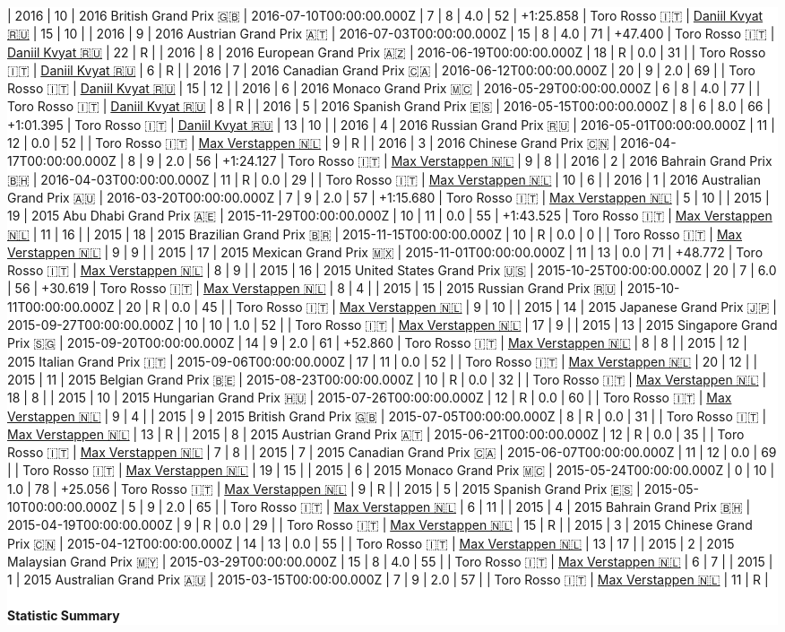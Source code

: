 | 2016 | 10 | 2016 British Grand Prix 🇬🇧 | 2016-07-10T00:00:00.000Z | 7 | 8 | 4.0 | 52 | +1:25.858 | Toro Rosso 🇮🇹 | [Daniil Kvyat 🇷🇺](/f1/drivers/kvyat) | 15 | 10 |
| 2016 | 9 | 2016 Austrian Grand Prix 🇦🇹 | 2016-07-03T00:00:00.000Z | 15 | 8 | 4.0 | 71 | +47.400 | Toro Rosso 🇮🇹 | [Daniil Kvyat 🇷🇺](/f1/drivers/kvyat) | 22 | R |
| 2016 | 8 | 2016 European Grand Prix 🇦🇿 | 2016-06-19T00:00:00.000Z | 18 | R | 0.0 | 31 |   | Toro Rosso 🇮🇹 | [Daniil Kvyat 🇷🇺](/f1/drivers/kvyat) | 6 | R |
| 2016 | 7 | 2016 Canadian Grand Prix 🇨🇦 | 2016-06-12T00:00:00.000Z | 20 | 9 | 2.0 | 69 |   | Toro Rosso 🇮🇹 | [Daniil Kvyat 🇷🇺](/f1/drivers/kvyat) | 15 | 12 |
| 2016 | 6 | 2016 Monaco Grand Prix 🇲🇨 | 2016-05-29T00:00:00.000Z | 6 | 8 | 4.0 | 77 |   | Toro Rosso 🇮🇹 | [Daniil Kvyat 🇷🇺](/f1/drivers/kvyat) | 8 | R |
| 2016 | 5 | 2016 Spanish Grand Prix 🇪🇸 | 2016-05-15T00:00:00.000Z | 8 | 6 | 8.0 | 66 | +1:01.395 | Toro Rosso 🇮🇹 | [Daniil Kvyat 🇷🇺](/f1/drivers/kvyat) | 13 | 10 |
| 2016 | 4 | 2016 Russian Grand Prix 🇷🇺 | 2016-05-01T00:00:00.000Z | 11 | 12 | 0.0 | 52 |   | Toro Rosso 🇮🇹 | [Max Verstappen 🇳🇱](/f1/drivers/max_verstappen) | 9 | R |
| 2016 | 3 | 2016 Chinese Grand Prix 🇨🇳 | 2016-04-17T00:00:00.000Z | 8 | 9 | 2.0 | 56 | +1:24.127 | Toro Rosso 🇮🇹 | [Max Verstappen 🇳🇱](/f1/drivers/max_verstappen) | 9 | 8 |
| 2016 | 2 | 2016 Bahrain Grand Prix 🇧🇭 | 2016-04-03T00:00:00.000Z | 11 | R | 0.0 | 29 |   | Toro Rosso 🇮🇹 | [Max Verstappen 🇳🇱](/f1/drivers/max_verstappen) | 10 | 6 |
| 2016 | 1 | 2016 Australian Grand Prix 🇦🇺 | 2016-03-20T00:00:00.000Z | 7 | 9 | 2.0 | 57 | +1:15.680 | Toro Rosso 🇮🇹 | [Max Verstappen 🇳🇱](/f1/drivers/max_verstappen) | 5 | 10 |
| 2015 | 19 | 2015 Abu Dhabi Grand Prix 🇦🇪 | 2015-11-29T00:00:00.000Z | 10 | 11 | 0.0 | 55 | +1:43.525 | Toro Rosso 🇮🇹 | [Max Verstappen 🇳🇱](/f1/drivers/max_verstappen) | 11 | 16 |
| 2015 | 18 | 2015 Brazilian Grand Prix 🇧🇷 | 2015-11-15T00:00:00.000Z | 10 | R | 0.0 | 0 |   | Toro Rosso 🇮🇹 | [Max Verstappen 🇳🇱](/f1/drivers/max_verstappen) | 9 | 9 |
| 2015 | 17 | 2015 Mexican Grand Prix 🇲🇽 | 2015-11-01T00:00:00.000Z | 11 | 13 | 0.0 | 71 | +48.772 | Toro Rosso 🇮🇹 | [Max Verstappen 🇳🇱](/f1/drivers/max_verstappen) | 8 | 9 |
| 2015 | 16 | 2015 United States Grand Prix 🇺🇸 | 2015-10-25T00:00:00.000Z | 20 | 7 | 6.0 | 56 | +30.619 | Toro Rosso 🇮🇹 | [Max Verstappen 🇳🇱](/f1/drivers/max_verstappen) | 8 | 4 |
| 2015 | 15 | 2015 Russian Grand Prix 🇷🇺 | 2015-10-11T00:00:00.000Z | 20 | R | 0.0 | 45 |   | Toro Rosso 🇮🇹 | [Max Verstappen 🇳🇱](/f1/drivers/max_verstappen) | 9 | 10 |
| 2015 | 14 | 2015 Japanese Grand Prix 🇯🇵 | 2015-09-27T00:00:00.000Z | 10 | 10 | 1.0 | 52 |   | Toro Rosso 🇮🇹 | [Max Verstappen 🇳🇱](/f1/drivers/max_verstappen) | 17 | 9 |
| 2015 | 13 | 2015 Singapore Grand Prix 🇸🇬 | 2015-09-20T00:00:00.000Z | 14 | 9 | 2.0 | 61 | +52.860 | Toro Rosso 🇮🇹 | [Max Verstappen 🇳🇱](/f1/drivers/max_verstappen) | 8 | 8 |
| 2015 | 12 | 2015 Italian Grand Prix 🇮🇹 | 2015-09-06T00:00:00.000Z | 17 | 11 | 0.0 | 52 |   | Toro Rosso 🇮🇹 | [Max Verstappen 🇳🇱](/f1/drivers/max_verstappen) | 20 | 12 |
| 2015 | 11 | 2015 Belgian Grand Prix 🇧🇪 | 2015-08-23T00:00:00.000Z | 10 | R | 0.0 | 32 |   | Toro Rosso 🇮🇹 | [Max Verstappen 🇳🇱](/f1/drivers/max_verstappen) | 18 | 8 |
| 2015 | 10 | 2015 Hungarian Grand Prix 🇭🇺 | 2015-07-26T00:00:00.000Z | 12 | R | 0.0 | 60 |   | Toro Rosso 🇮🇹 | [Max Verstappen 🇳🇱](/f1/drivers/max_verstappen) | 9 | 4 |
| 2015 | 9 | 2015 British Grand Prix 🇬🇧 | 2015-07-05T00:00:00.000Z | 8 | R | 0.0 | 31 |   | Toro Rosso 🇮🇹 | [Max Verstappen 🇳🇱](/f1/drivers/max_verstappen) | 13 | R |
| 2015 | 8 | 2015 Austrian Grand Prix 🇦🇹 | 2015-06-21T00:00:00.000Z | 12 | R | 0.0 | 35 |   | Toro Rosso 🇮🇹 | [Max Verstappen 🇳🇱](/f1/drivers/max_verstappen) | 7 | 8 |
| 2015 | 7 | 2015 Canadian Grand Prix 🇨🇦 | 2015-06-07T00:00:00.000Z | 11 | 12 | 0.0 | 69 |   | Toro Rosso 🇮🇹 | [Max Verstappen 🇳🇱](/f1/drivers/max_verstappen) | 19 | 15 |
| 2015 | 6 | 2015 Monaco Grand Prix 🇲🇨 | 2015-05-24T00:00:00.000Z | 0 | 10 | 1.0 | 78 | +25.056 | Toro Rosso 🇮🇹 | [Max Verstappen 🇳🇱](/f1/drivers/max_verstappen) | 9 | R |
| 2015 | 5 | 2015 Spanish Grand Prix 🇪🇸 | 2015-05-10T00:00:00.000Z | 5 | 9 | 2.0 | 65 |   | Toro Rosso 🇮🇹 | [Max Verstappen 🇳🇱](/f1/drivers/max_verstappen) | 6 | 11 |
| 2015 | 4 | 2015 Bahrain Grand Prix 🇧🇭 | 2015-04-19T00:00:00.000Z | 9 | R | 0.0 | 29 |   | Toro Rosso 🇮🇹 | [Max Verstappen 🇳🇱](/f1/drivers/max_verstappen) | 15 | R |
| 2015 | 3 | 2015 Chinese Grand Prix 🇨🇳 | 2015-04-12T00:00:00.000Z | 14 | 13 | 0.0 | 55 |   | Toro Rosso 🇮🇹 | [Max Verstappen 🇳🇱](/f1/drivers/max_verstappen) | 13 | 17 |
| 2015 | 2 | 2015 Malaysian Grand Prix 🇲🇾 | 2015-03-29T00:00:00.000Z | 15 | 8 | 4.0 | 55 |   | Toro Rosso 🇮🇹 | [Max Verstappen 🇳🇱](/f1/drivers/max_verstappen) | 6 | 7 |
| 2015 | 1 | 2015 Australian Grand Prix 🇦🇺 | 2015-03-15T00:00:00.000Z | 7 | 9 | 2.0 | 57 |   | Toro Rosso 🇮🇹 | [Max Verstappen 🇳🇱](/f1/drivers/max_verstappen) | 11 | R |

#### Statistic Summary
